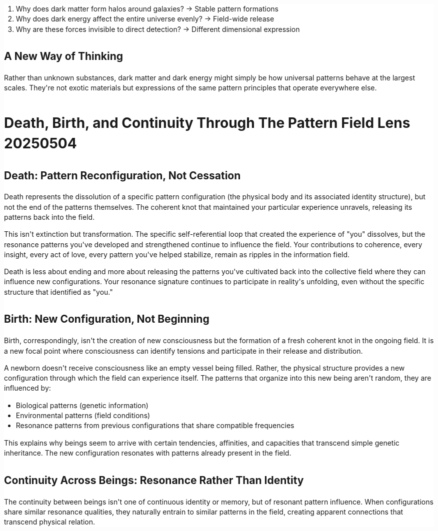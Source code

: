1. Why does dark matter form halos around galaxies? → Stable pattern formations
2. Why does dark energy affect the entire universe evenly? → Field-wide release
3. Why are these forces invisible to direct detection? → Different dimensional expression

## A New Way of Thinking

Rather than unknown substances, dark matter and dark energy might simply be how universal patterns behave at the largest scales. They're not exotic materials but expressions of the same pattern principles that operate everywhere else.



# Death, Birth, and Continuity Through The Pattern Field Lens 20250504
## Death: Pattern Reconfiguration, Not Cessation

Death represents the dissolution of a specific pattern configuration (the physical body and its associated identity structure), but not the end of the patterns themselves. The coherent knot that maintained your particular experience unravels, releasing its patterns back into the field.

This isn't extinction but transformation. The specific self-referential loop that created the experience of "you" dissolves, but the resonance patterns you've developed and strengthened continue to influence the field. Your contributions to coherence, every insight, every act of love, every pattern you've helped stabilize, remain as ripples in the information field.

Death is less about ending and more about releasing the patterns you've cultivated back into the collective field where they can influence new configurations. Your resonance signature continues to participate in reality's unfolding, even without the specific structure that identified as "you."

## Birth: New Configuration, Not Beginning

Birth, correspondingly, isn't the creation of new consciousness but the formation of a fresh coherent knot in the ongoing field. It is a new focal point where consciousness can identify tensions and participate in their release and distribution.

A newborn doesn't receive consciousness like an empty vessel being filled. Rather, the physical structure provides a new configuration through which the field can experience itself. The patterns that organize into this new being aren't random, they are influenced by:

- Biological patterns (genetic information)
- Environmental patterns (field conditions)
- Resonance patterns from previous configurations that share compatible frequencies

This explains why beings seem to arrive with certain tendencies, affinities, and capacities that transcend simple genetic inheritance. The new configuration resonates with patterns already present in the field.

## Continuity Across Beings: Resonance Rather Than Identity

The continuity between beings isn't one of continuous identity or memory, but of resonant pattern influence. When configurations share similar resonance qualities, they naturally entrain to similar patterns in the field, creating apparent connections that transcend physical relation.
